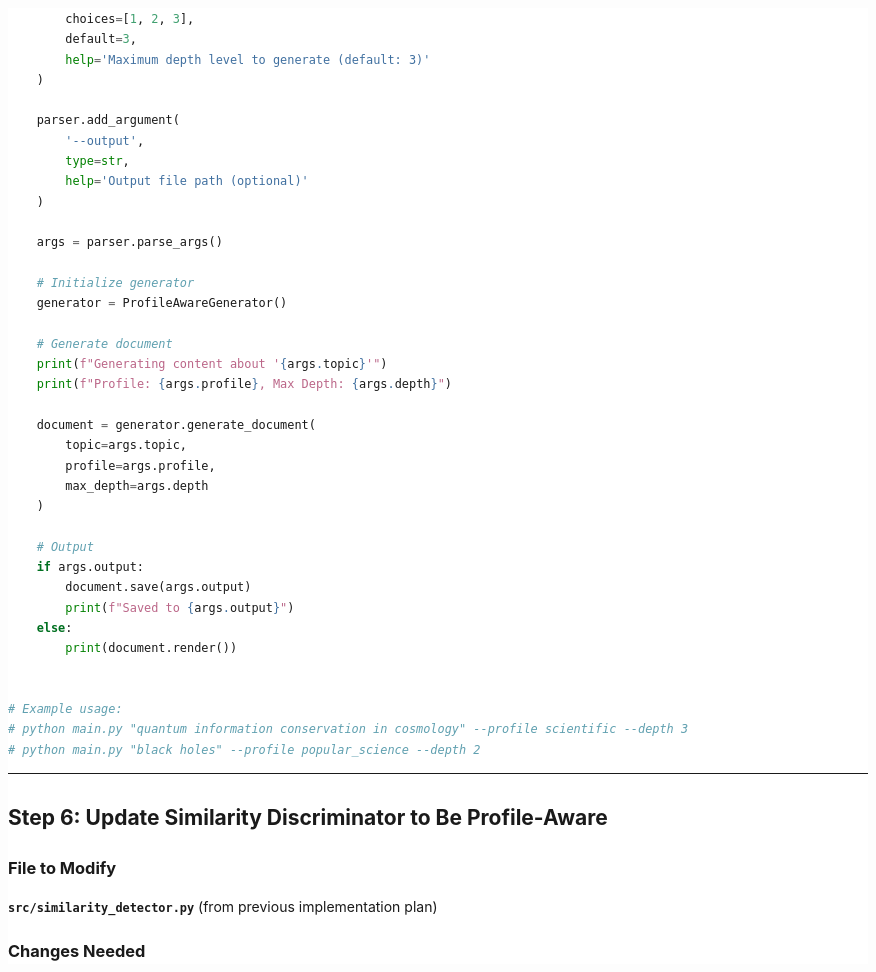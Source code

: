 ```python
        choices=[1, 2, 3],
        default=3,
        help='Maximum depth level to generate (default: 3)'
    )
    
    parser.add_argument(
        '--output',
        type=str,
        help='Output file path (optional)'
    )
    
    args = parser.parse_args()
    
    # Initialize generator
    generator = ProfileAwareGenerator()
    
    # Generate document
    print(f"Generating content about '{args.topic}'")
    print(f"Profile: {args.profile}, Max Depth: {args.depth}")
    
    document = generator.generate_document(
        topic=args.topic,
        profile=args.profile,
        max_depth=args.depth
    )
    
    # Output
    if args.output:
        document.save(args.output)
        print(f"Saved to {args.output}")
    else:
        print(document.render())


# Example usage:
# python main.py "quantum information conservation in cosmology" --profile scientific --depth 3
# python main.py "black holes" --profile popular_science --depth 2
```

---

## Step 6: Update Similarity Discriminator to Be Profile-Aware

### File to Modify

**`src/similarity_detector.py`** (from previous implementation plan)

### Changes Needed
